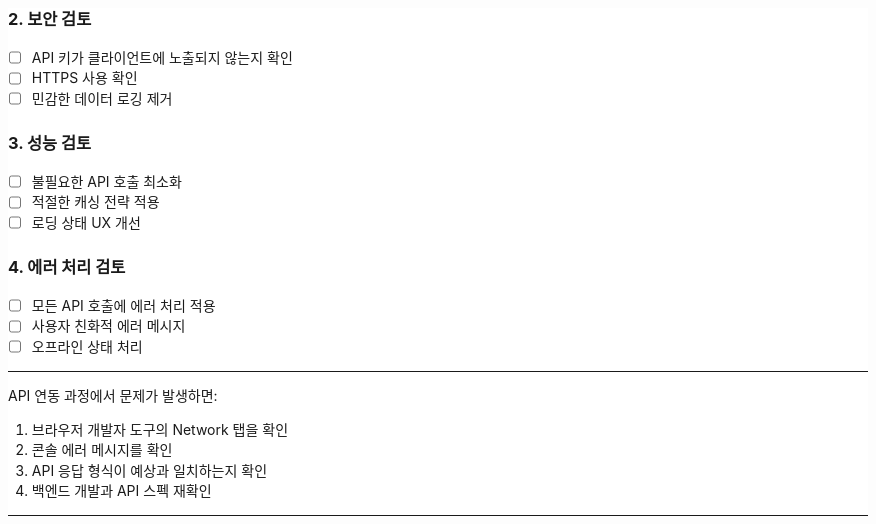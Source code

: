### 2. 보안 검토
- [ ] API 키가 클라이언트에 노출되지 않는지 확인
- [ ] HTTPS 사용 확인
- [ ] 민감한 데이터 로깅 제거

### 3. 성능 검토
- [ ] 불필요한 API 호출 최소화
- [ ] 적절한 캐싱 전략 적용
- [ ] 로딩 상태 UX 개선

### 4. 에러 처리 검토
- [ ] 모든 API 호출에 에러 처리 적용
- [ ] 사용자 친화적 에러 메시지
- [ ] 오프라인 상태 처리

---

API 연동 과정에서 문제가 발생하면:

1. 브라우저 개발자 도구의 Network 탭을 확인
2. 콘솔 에러 메시지를 확인
3. API 응답 형식이 예상과 일치하는지 확인
4. 백엔드 개발과 API 스펙 재확인

---
